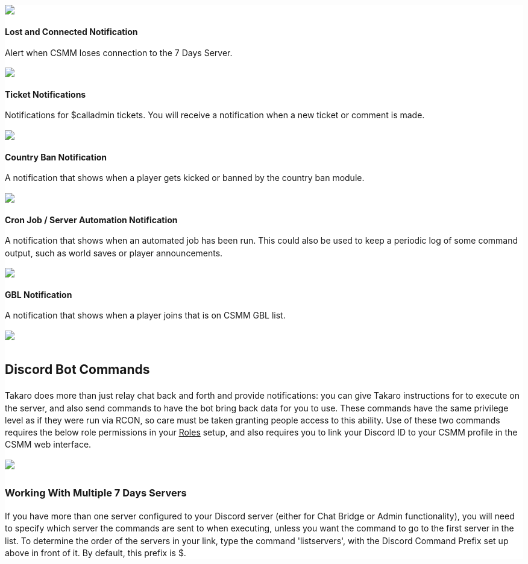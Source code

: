 ![](/assets/images/CSMM/discordIntegration/1114265.png)

  

**Lost and Connected Notification**

Alert when CSMM loses connection to the 7 Days Server.

![](/assets/images/CSMM/discordIntegration/1114263.png)

**Ticket Notifications**

Notifications for $calladmin tickets. You will receive a notification when a new ticket or comment is made.

![](/assets/images/CSMM/discordIntegration/1114262.png)

  

**Country Ban Notification**

A notification that shows when a player gets kicked or banned by the country ban module.

![](/assets/images/CSMM/discordIntegration/1114266.jpg)

**Cron Job / Server Automation Notification**

A notification that shows when an automated job has been run. This could also be used to keep a periodic log of some command output, such as world saves or player announcements.

![](/assets/images/CSMM/discordIntegration/1114267.png)

  

**GBL Notification**

A notification that shows when a player joins that is on CSMM GBL list.

![](/assets/images/CSMM/discordIntegration/1114401.png)

  

  

## Discord Bot Commands

Takaro does more than just relay chat back and forth and provide notifications: you can give Takaro instructions for to execute on the server, and also send commands to have the bot bring back data for you to use. These commands have the same privilege level as if they were run via RCON, so care must be taken granting people access to this ability. Use of these two commands requires the below role permissions in your [Roles](https://confluence.catalysm.net/display/CSM/Roles) setup, and also requires you to link your Discord ID to your CSMM profile in the CSMM web interface.

![](/assets/images/CSMM/discordIntegration/3866659.png)

### Working With Multiple 7 Days Servers

If you have more than one server configured to your Discord server (either for Chat Bridge or Admin functionality), you will need to specify which server the commands are sent to when executing, unless you want the command to go to the first server in the list. To determine the order of the servers in your link, type the command 'listservers', with the Discord Command Prefix set up above in front of it. By default, this prefix is $.
